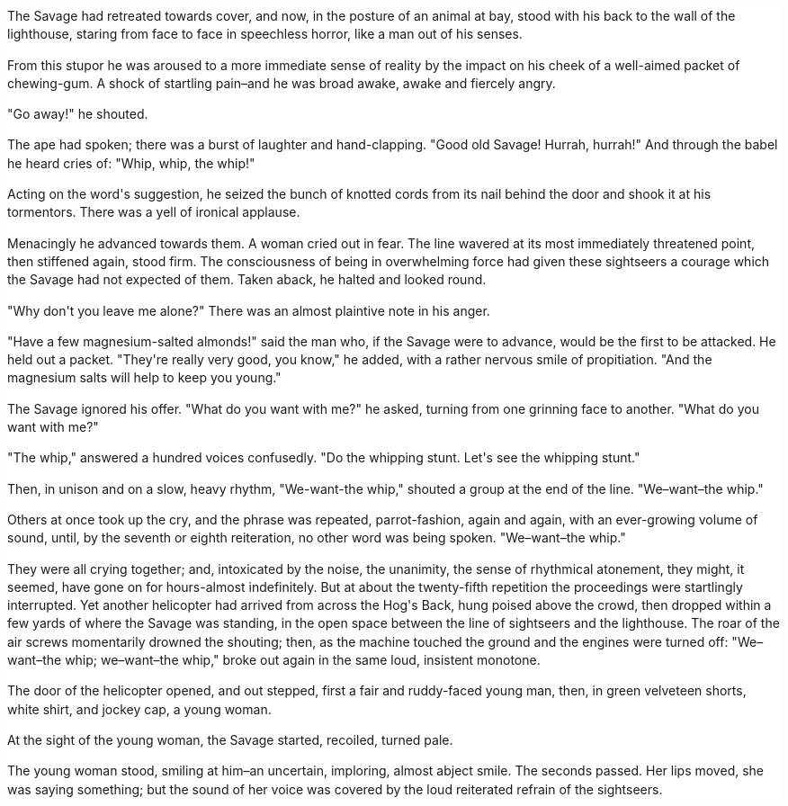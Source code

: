 The Savage had retreated towards cover, and now, in the posture of an animal at bay, stood with his back to the wall of the lighthouse, staring from face to face in speechless horror, like a man out of his senses.

From this stupor he was aroused to a more immediate sense of reality by the impact on his cheek of a well-aimed packet of chewing-gum. A shock of startling pain–and he was broad awake, awake and fiercely angry.

"Go away!" he shouted.

The ape had spoken; there was a burst of laughter and hand-clapping. "Good old Savage! Hurrah, hurrah!" And through the babel he heard cries of: "Whip, whip, the whip!"

Acting on the word's suggestion, he seized the bunch of knotted cords from its nail behind the door and shook it at his tormentors.
There was a yell of ironical applause.

Menacingly he advanced towards them. A woman cried out in fear. The line wavered at its most immediately threatened point, then stiffened again, stood firm. The consciousness of being in overwhelming force had given these sightseers a courage which the Savage had not expected of them. Taken aback, he halted and looked round.

"Why don't you leave me alone?" There was an almost plaintive note in his anger.

"Have a few magnesium-salted almonds!" said the man who, if the Savage were to advance, would be the first to be attacked. He held out a packet. "They're really very good, you know," he added, with a rather nervous smile of propitiation. "And the magnesium salts will help to keep you young."

The Savage ignored his offer. "What do you want with me?" he asked, turning from one grinning face to another. "What do you want with me?"

"The whip," answered a hundred voices confusedly. "Do the whipping stunt. Let's see the whipping stunt."

Then, in unison and on a slow, heavy rhythm, "We-want-the whip," shouted a group at the end of the line. "We–want–the whip."

Others at once took up the cry, and the phrase was repeated, parrot-fashion, again and again, with an ever-growing volume of sound, until, by the seventh or eighth reiteration, no other word was being spoken. "We–want–the whip."

They were all crying together; and, intoxicated by the noise, the unanimity, the sense of rhythmical atonement, they might, it seemed, have gone on for hours-almost indefinitely. But at about the twenty-fifth repetition the proceedings were startlingly interrupted. Yet another helicopter had arrived from across the Hog's Back, hung poised above the crowd, then dropped within a few yards of where the Savage was standing, in the open space between the line of sightseers and the lighthouse. The roar of the air screws momentarily drowned the shouting; then, as the machine touched the ground and the engines were turned off: "We–want–the whip; we–want–the whip," broke out again in the same loud, insistent monotone.

The door of the helicopter opened, and out stepped, first a fair and ruddy-faced young man, then, in green velveteen shorts, white shirt, and jockey cap, a young woman.

At the sight of the young woman, the Savage started, recoiled, turned pale.

The young woman stood, smiling at him–an uncertain, imploring, almost abject smile. The seconds passed. Her lips moved, she was saying something; but the sound of her voice was covered by the loud reiterated refrain of the sightseers.
